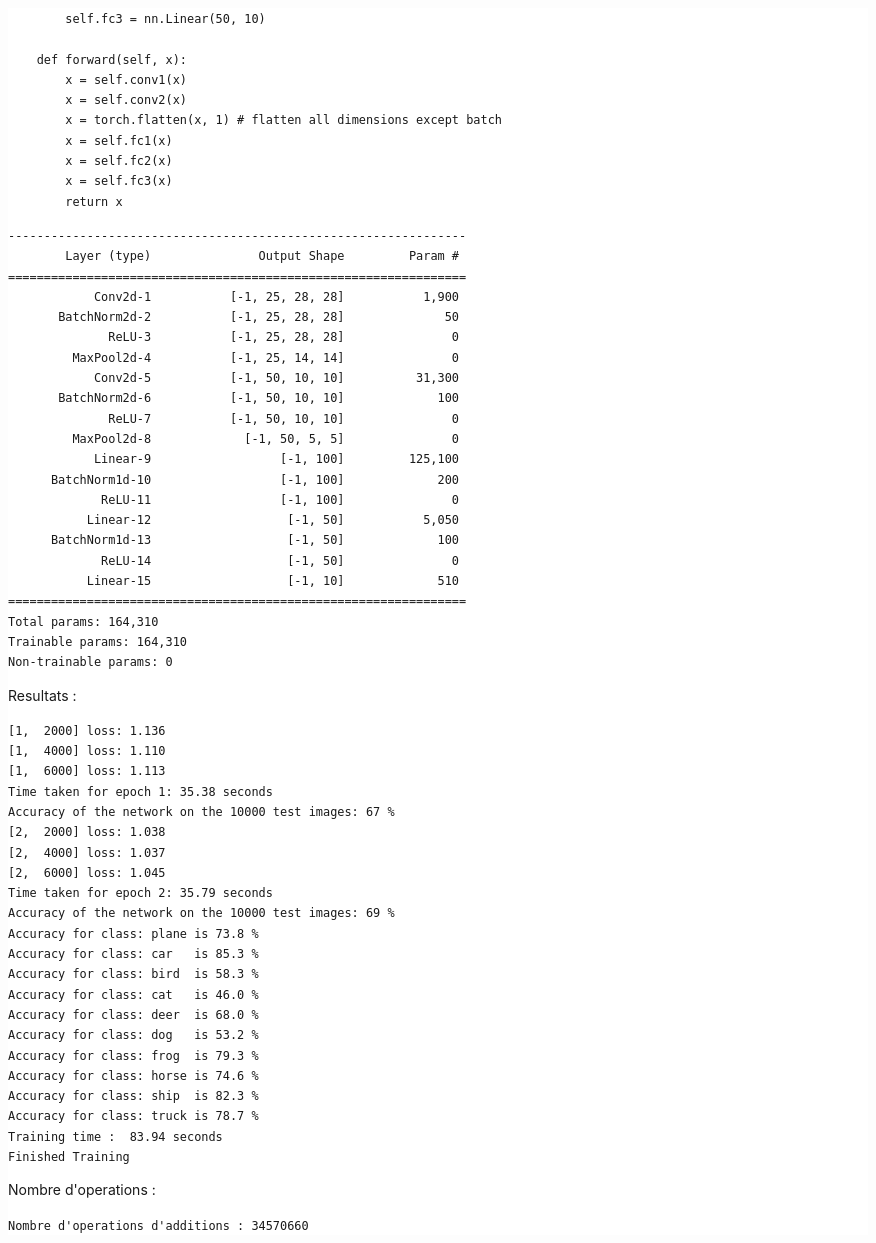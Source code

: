 ```
        self.fc3 = nn.Linear(50, 10)

    def forward(self, x):
        x = self.conv1(x)
        x = self.conv2(x)
        x = torch.flatten(x, 1) # flatten all dimensions except batch
        x = self.fc1(x)
        x = self.fc2(x)
        x = self.fc3(x)
        return x
```

```
----------------------------------------------------------------
        Layer (type)               Output Shape         Param #
================================================================
            Conv2d-1           [-1, 25, 28, 28]           1,900
       BatchNorm2d-2           [-1, 25, 28, 28]              50
              ReLU-3           [-1, 25, 28, 28]               0
         MaxPool2d-4           [-1, 25, 14, 14]               0
            Conv2d-5           [-1, 50, 10, 10]          31,300
       BatchNorm2d-6           [-1, 50, 10, 10]             100
              ReLU-7           [-1, 50, 10, 10]               0
         MaxPool2d-8             [-1, 50, 5, 5]               0
            Linear-9                  [-1, 100]         125,100
      BatchNorm1d-10                  [-1, 100]             200
             ReLU-11                  [-1, 100]               0
           Linear-12                   [-1, 50]           5,050
      BatchNorm1d-13                   [-1, 50]             100
             ReLU-14                   [-1, 50]               0
           Linear-15                   [-1, 10]             510
================================================================
Total params: 164,310
Trainable params: 164,310
Non-trainable params: 0
```
Resultats :
```
[1,  2000] loss: 1.136
[1,  4000] loss: 1.110
[1,  6000] loss: 1.113
Time taken for epoch 1: 35.38 seconds
Accuracy of the network on the 10000 test images: 67 %
[2,  2000] loss: 1.038
[2,  4000] loss: 1.037
[2,  6000] loss: 1.045
Time taken for epoch 2: 35.79 seconds
Accuracy of the network on the 10000 test images: 69 %
Accuracy for class: plane is 73.8 %
Accuracy for class: car   is 85.3 %
Accuracy for class: bird  is 58.3 %
Accuracy for class: cat   is 46.0 %
Accuracy for class: deer  is 68.0 %
Accuracy for class: dog   is 53.2 %
Accuracy for class: frog  is 79.3 %
Accuracy for class: horse is 74.6 %
Accuracy for class: ship  is 82.3 %
Accuracy for class: truck is 78.7 %
Training time :  83.94 seconds
Finished Training
```
Nombre d'operations :
```
Nombre d'operations d'additions : 34570660 
```